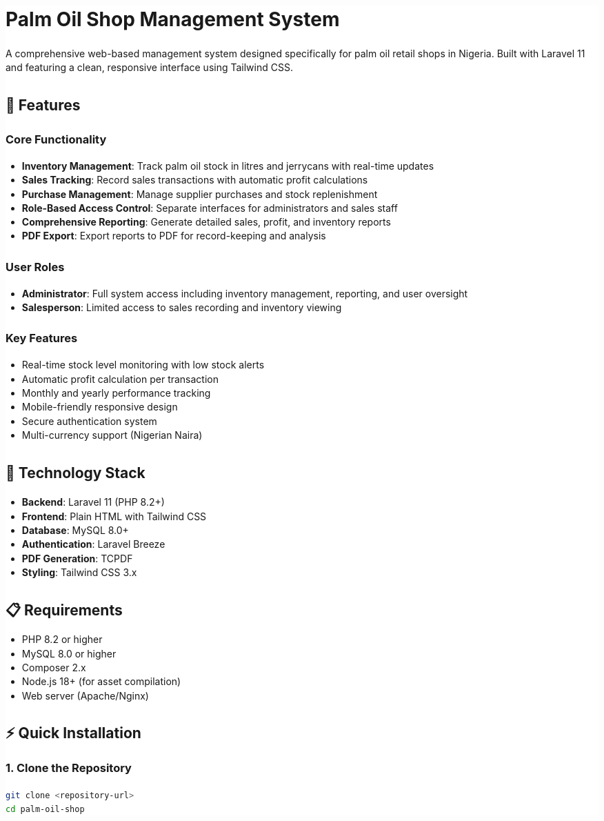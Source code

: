 # Palm Oil Shop Management System

A comprehensive web-based management system designed specifically for palm oil retail shops in Nigeria. Built with Laravel 11 and featuring a clean, responsive interface using Tailwind CSS.

## 🌟 Features

### Core Functionality
- **Inventory Management**: Track palm oil stock in litres and jerrycans with real-time updates
- **Sales Tracking**: Record sales transactions with automatic profit calculations
- **Purchase Management**: Manage supplier purchases and stock replenishment
- **Role-Based Access Control**: Separate interfaces for administrators and sales staff
- **Comprehensive Reporting**: Generate detailed sales, profit, and inventory reports
- **PDF Export**: Export reports to PDF for record-keeping and analysis

### User Roles
- **Administrator**: Full system access including inventory management, reporting, and user oversight
- **Salesperson**: Limited access to sales recording and inventory viewing

### Key Features
- Real-time stock level monitoring with low stock alerts
- Automatic profit calculation per transaction
- Monthly and yearly performance tracking
- Mobile-friendly responsive design
- Secure authentication system
- Multi-currency support (Nigerian Naira)

## 🚀 Technology Stack

- **Backend**: Laravel 11 (PHP 8.2+)
- **Frontend**: Plain HTML with Tailwind CSS
- **Database**: MySQL 8.0+
- **Authentication**: Laravel Breeze
- **PDF Generation**: TCPDF
- **Styling**: Tailwind CSS 3.x

## 📋 Requirements

- PHP 8.2 or higher
- MySQL 8.0 or higher
- Composer 2.x
- Node.js 18+ (for asset compilation)
- Web server (Apache/Nginx)

## ⚡ Quick Installation

### 1. Clone the Repository
```bash
git clone <repository-url>
cd palm-oil-shop
```
